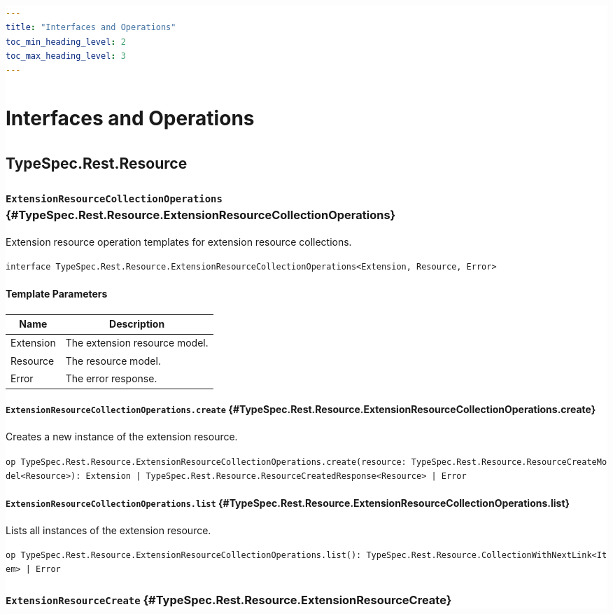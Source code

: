 ```yaml
---
title: "Interfaces and Operations"
toc_min_heading_level: 2
toc_max_heading_level: 3
---
```


# Interfaces and Operations

## TypeSpec.Rest.Resource

### `ExtensionResourceCollectionOperations` {#TypeSpec.Rest.Resource.ExtensionResourceCollectionOperations}

Extension resource operation templates for extension resource collections.

```typespec
interface TypeSpec.Rest.Resource.ExtensionResourceCollectionOperations<Extension, Resource, Error>
```

#### Template Parameters

| Name      | Description                   |
| --------- | ----------------------------- |
| Extension | The extension resource model. |
| Resource  | The resource model.           |
| Error     | The error response.           |

#### `ExtensionResourceCollectionOperations.create` {#TypeSpec.Rest.Resource.ExtensionResourceCollectionOperations.create}

Creates a new instance of the extension resource.

```typespec
op TypeSpec.Rest.Resource.ExtensionResourceCollectionOperations.create(resource: TypeSpec.Rest.Resource.ResourceCreateModel<Resource>): Extension | TypeSpec.Rest.Resource.ResourceCreatedResponse<Resource> | Error
```

#### `ExtensionResourceCollectionOperations.list` {#TypeSpec.Rest.Resource.ExtensionResourceCollectionOperations.list}

Lists all instances of the extension resource.

```typespec
op TypeSpec.Rest.Resource.ExtensionResourceCollectionOperations.list(): TypeSpec.Rest.Resource.CollectionWithNextLink<Item> | Error
```

### `ExtensionResourceCreate` {#TypeSpec.Rest.Resource.ExtensionResourceCreate}
